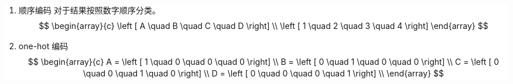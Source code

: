 1. 顺序编码
    对于结果按照数字顺序分类。
    $$
    \begin{array}{c}
        \left [ A \quad B  \quad C \quad D \right] \\ 
        \left [ 1 \quad 2  \quad 3 \quad 4 \right] 
    \end{array}
    $$

1. one-hot 编码
    $$
    \begin{array}{c}
        A = \left [ 1 \quad 0  \quad 0 \quad 0 \right] \\
        B = \left [ 0 \quad 1  \quad 0 \quad 0 \right] \\
        C = \left [ 0 \quad 0  \quad 1 \quad 0 \right] \\
        D = \left [ 0 \quad 0  \quad 0 \quad 1 \right] \\
    \end{array}
    $$